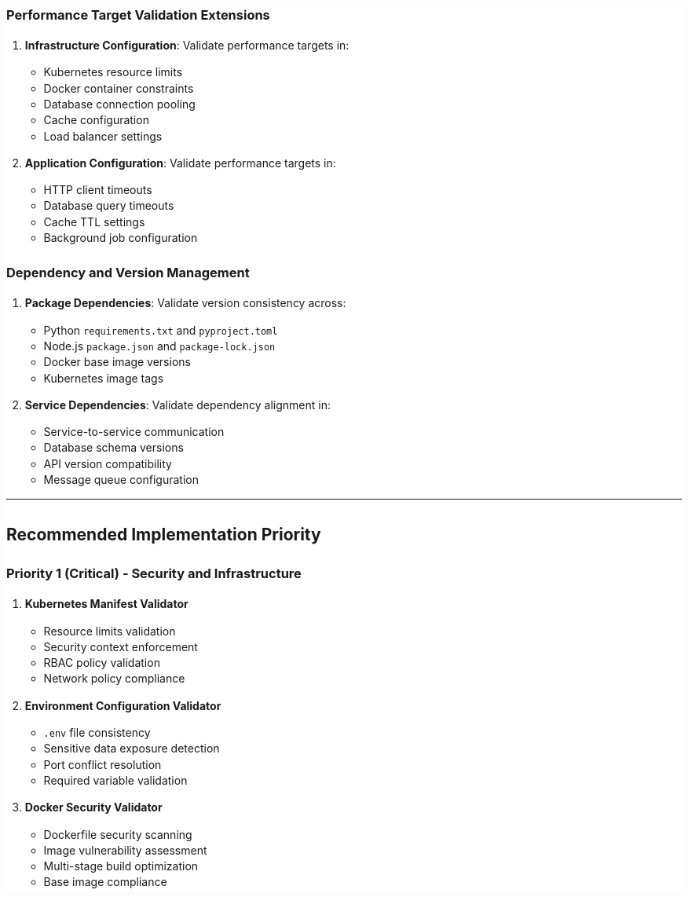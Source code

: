 ### Performance Target Validation Extensions

1. **Infrastructure Configuration**: Validate performance targets in:
   - Kubernetes resource limits
   - Docker container constraints
   - Database connection pooling
   - Cache configuration
   - Load balancer settings

2. **Application Configuration**: Validate performance targets in:
   - HTTP client timeouts
   - Database query timeouts
   - Cache TTL settings
   - Background job configuration

### Dependency and Version Management

1. **Package Dependencies**: Validate version consistency across:
   - Python `requirements.txt` and `pyproject.toml`
   - Node.js `package.json` and `package-lock.json`
   - Docker base image versions
   - Kubernetes image tags

2. **Service Dependencies**: Validate dependency alignment in:
   - Service-to-service communication
   - Database schema versions
   - API version compatibility
   - Message queue configuration

---

## Recommended Implementation Priority

### Priority 1 (Critical) - Security and Infrastructure

1. **Kubernetes Manifest Validator**
   - Resource limits validation
   - Security context enforcement
   - RBAC policy validation
   - Network policy compliance

2. **Environment Configuration Validator**
   - `.env` file consistency
   - Sensitive data exposure detection
   - Port conflict resolution
   - Required variable validation

3. **Docker Security Validator**
   - Dockerfile security scanning
   - Image vulnerability assessment
   - Multi-stage build optimization
   - Base image compliance
